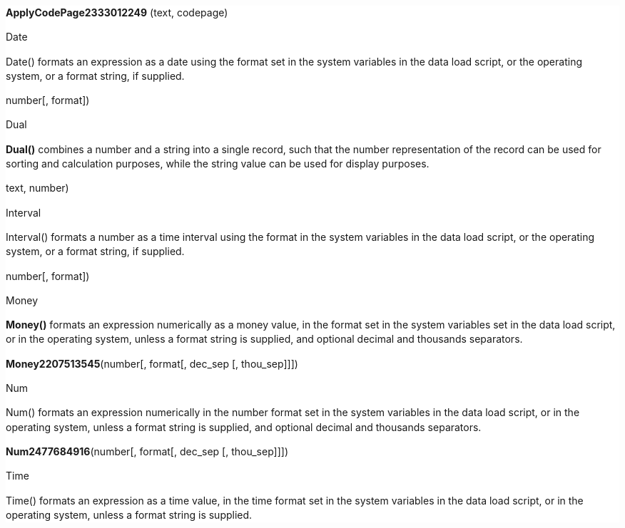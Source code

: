 **ApplyCodePage2333012249** (text, codepage)

Date

Date() formats an expression as a date using the format set in the
system variables in the data load script, or the operating system, or a
format string, if
supplied.

number[, format])

Dual

 **Dual()** 
combines a number and a string into a single record, such that the
number representation of the record can be used for sorting and
calculation purposes, while the string value can be used for display
purposes.

text, number)

Interval

Interval()
formats a number as a time interval using the format in the system
variables in the data load script, or the operating system, or a format
string, if
supplied.

number[, format])

Money

 **Money()** 
formats an expression numerically as a money value, in the format set in
the system variables set in the data load script, or in the operating
system, unless a format string is supplied, and optional decimal and
thousands
separators.

**Money2207513545**(number[,
format[, dec_sep [,
thou_sep]]])

Num

Num() formats
an expression numerically in the number format set in the system
variables in the data load script, or in the operating system, unless a
format string is supplied, and optional decimal and thousands
separators.

**Num2477684916**(number[,
format[, dec_sep [,
thou_sep]]])

Time

Time()
formats an expression as a time value, in the time format set in the
system variables in the data load script, or in the operating system,
unless a format string is
supplied.
